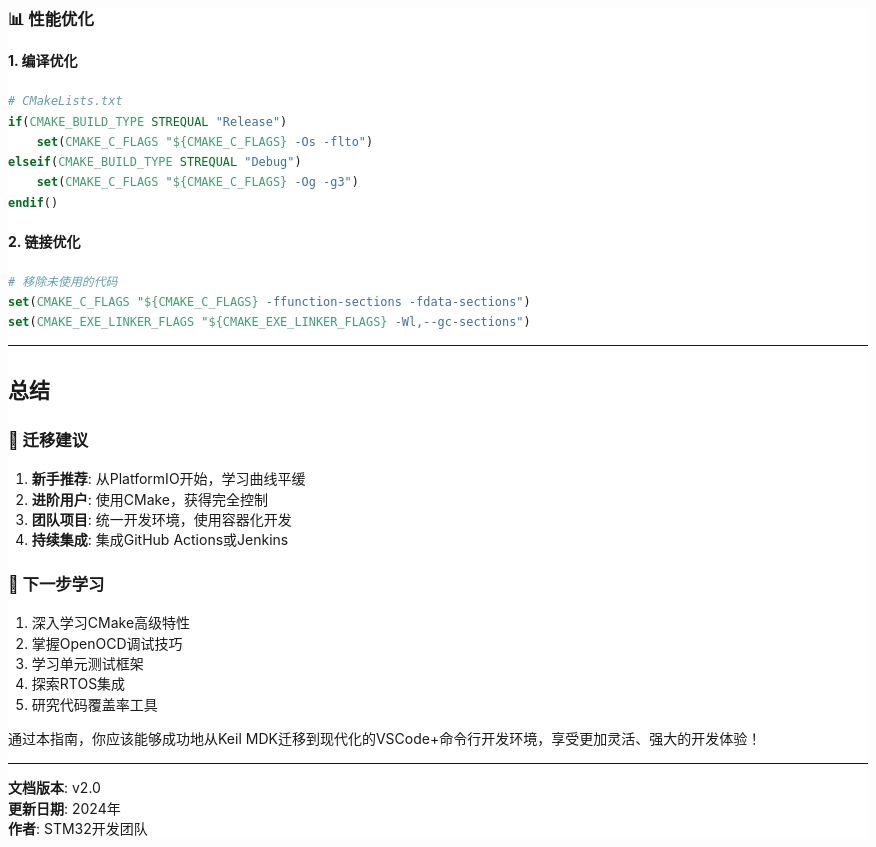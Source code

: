 ### 📊 性能优化

#### 1. 编译优化

```cmake
# CMakeLists.txt
if(CMAKE_BUILD_TYPE STREQUAL "Release")
    set(CMAKE_C_FLAGS "${CMAKE_C_FLAGS} -Os -flto")
elseif(CMAKE_BUILD_TYPE STREQUAL "Debug")
    set(CMAKE_C_FLAGS "${CMAKE_C_FLAGS} -Og -g3")
endif()
```

#### 2. 链接优化

```cmake
# 移除未使用的代码
set(CMAKE_C_FLAGS "${CMAKE_C_FLAGS} -ffunction-sections -fdata-sections")
set(CMAKE_EXE_LINKER_FLAGS "${CMAKE_EXE_LINKER_FLAGS} -Wl,--gc-sections")
```

---

## 总结

### 🎯 迁移建议

1. **新手推荐**: 从PlatformIO开始，学习曲线平缓
2. **进阶用户**: 使用CMake，获得完全控制
3. **团队项目**: 统一开发环境，使用容器化开发
4. **持续集成**: 集成GitHub Actions或Jenkins

### 🚀 下一步学习

1. 深入学习CMake高级特性
2. 掌握OpenOCD调试技巧
3. 学习单元测试框架
4. 探索RTOS集成
5. 研究代码覆盖率工具

通过本指南，你应该能够成功地从Keil MDK迁移到现代化的VSCode+命令行开发环境，享受更加灵活、强大的开发体验！

---

**文档版本**: v2.0  
**更新日期**: 2024年  
**作者**: STM32开发团队